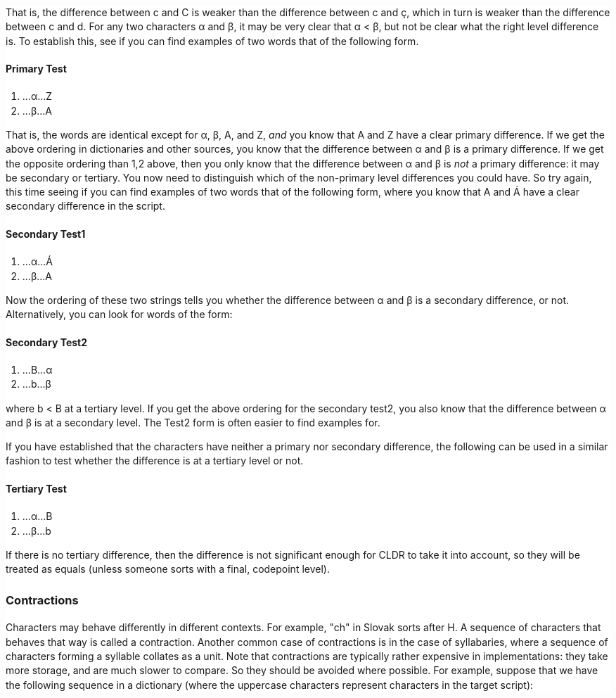 That is, the difference between c and C is weaker than the difference between c
and ç, which in turn is weaker than the difference between c and d. For any two
characters α and β, it may be very clear that α < β, but not be clear what the
right level difference is. To establish this, see if you can find examples of
two words that of the following form.

#### Primary Test

1.  ...α...Z
2.  ...β...A

That is, the words are identical except for α, β, A, and Z, *and* you know that
A and Z have a clear primary difference. If we get the above ordering in
dictionaries and other sources, you know that the difference between α and β is
a primary difference. If we get the opposite ordering than 1,2 above, then you
only know that the difference between α and β is *not* a primary difference: it
may be secondary or tertiary.
You now need to distinguish which of the non-primary level differences you could
have. So try again, this time seeing if you can find examples of two words that
of the following form, where you know that A and Á have a clear secondary
difference in the script.

#### Secondary Test1

1.  ...α...Á
2.  ...β...A

Now the ordering of these two strings tells you whether the difference between α
and β is a secondary difference, or not. Alternatively, you can look for words
of the form:

#### Secondary Test2

1.  ...B...α
2.  ...b...β

where b < B at a tertiary level. If you get the above ordering for the secondary
test2, you also know that the difference between α and β is at a secondary
level. The Test2 form is often easier to find examples for.

If you have established that the characters have neither a primary nor secondary
difference, the following can be used in a similar fashion to test whether the
difference is at a tertiary level or not.

#### Tertiary Test

1.  ...α...B
2.  ...β...b

If there is no tertiary difference, then the difference is not significant
enough for CLDR to take it into account, so they will be treated as equals
(unless someone sorts with a final, codepoint level).

### Contractions

Characters may behave differently in different contexts. For example, "ch" in
Slovak sorts after H. A sequence of characters that behaves that way is called a
contraction. Another common case of contractions is in the case of syllabaries,
where a sequence of characters forming a syllable collates as a unit.
Note that contractions are typically rather expensive in implementations: they
take more storage, and are much slower to compare. So they should be avoided
where possible. For example, suppose that we have the following sequence in a
dictionary (where the uppercase characters represent characters in the target
script):
